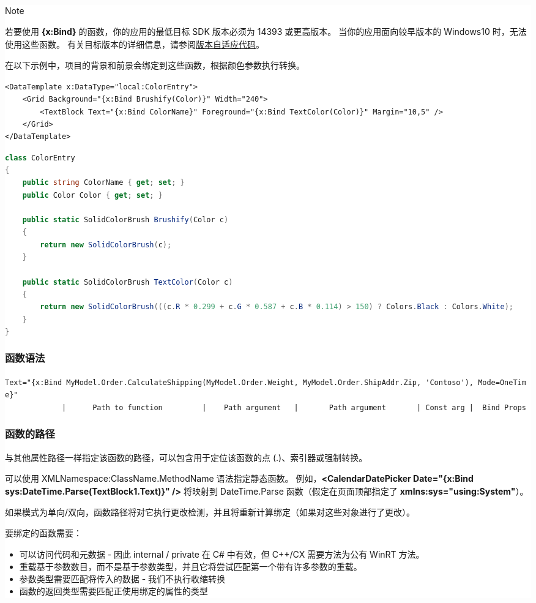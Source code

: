 > [!NOTE]
> 若要使用 **{x:Bind}** 的函数，你的应用的最低目标 SDK 版本必须为 14393 或更高版本。 当你的应用面向较早版本的 Windows10 时，无法使用这些函数。 有关目标版本的详细信息，请参阅[版本自适应代码](https://msdn.microsoft.com/windows/uwp/debug-test-perf/version-adaptive-code)。

在以下示例中，项目的背景和前景会绑定到这些函数，根据颜色参数执行转换。

``` Xamlmarkup
<DataTemplate x:DataType="local:ColorEntry">
    <Grid Background="{x:Bind Brushify(Color)}" Width="240">
        <TextBlock Text="{x:Bind ColorName}" Foreground="{x:Bind TextColor(Color)}" Margin="10,5" />
    </Grid>
</DataTemplate>
```
``` C#
class ColorEntry
{
    public string ColorName { get; set; }
    public Color Color { get; set; }

    public static SolidColorBrush Brushify(Color c)
    {
        return new SolidColorBrush(c);
    }

    public static SolidColorBrush TextColor(Color c)
    {
        return new SolidColorBrush(((c.R * 0.299 + c.G * 0.587 + c.B * 0.114) > 150) ? Colors.Black : Colors.White);
    }
}

```
### 函数语法
``` Syntax
Text="{x:Bind MyModel.Order.CalculateShipping(MyModel.Order.Weight, MyModel.Order.ShipAddr.Zip, 'Contoso'), Mode=OneTime}"
             |      Path to function         |    Path argument   |       Path argument       | Const arg |  Bind Props
```

### 函数的路径
与其他属性路径一样指定该函数的路径，可以包含用于定位该函数的点 (.)、索引器或强制转换。

可以使用 XMLNamespace:ClassName.MethodName 语法指定静态函数。 例如，**&lt;CalendarDatePicker Date="\{x:Bind sys:DateTime.Parse(TextBlock1.Text)\}" /&gt;** 将映射到 DateTime.Parse 函数（假定在页面顶部指定了 **xmlns:sys="using:System"**）。

如果模式为单向/双向，函数路径将对它执行更改检测，并且将重新计算绑定（如果对这些对象进行了更改）。

要绑定的函数需要：
- 可以访问代码和元数据 - 因此 internal / private 在 C# 中有效，但 C++/CX 需要方法为公有 WinRT 方法。
- 重载基于参数数目，而不是基于参数类型，并且它将尝试匹配第一个带有许多参数的重载。
- 参数类型需要匹配将传入的数据 - 我们不执行收缩转换
- 函数的返回类型需要匹配正使用绑定的属性的类型
